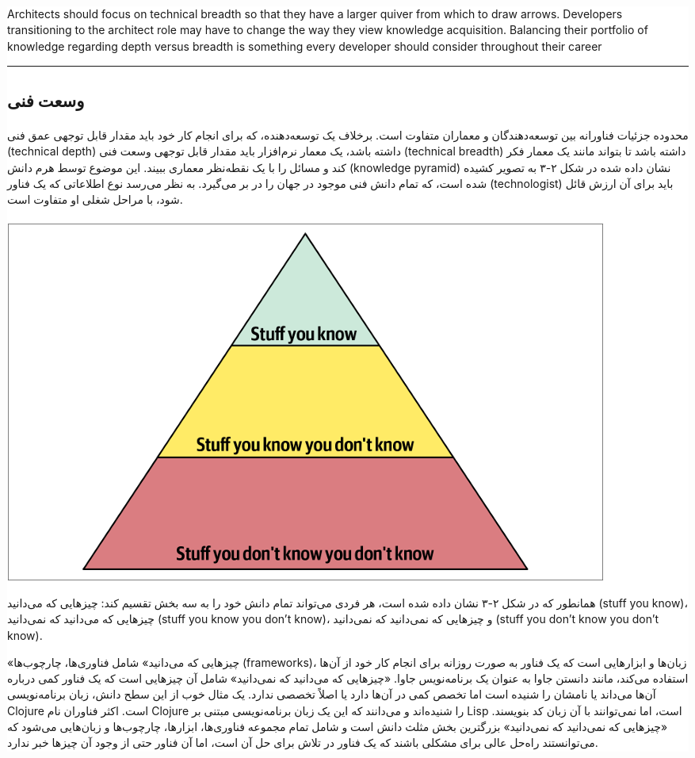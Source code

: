 Architects should focus on technical breadth so that they have a larger quiver from which to draw arrows. Developers transitioning to the architect role may have to change the way they view knowledge acquisition. Balancing their portfolio of knowledge regarding depth versus breadth is something every developer should consider throughout their career

----

## وسعت فنی
محدوده جزئیات فناورانه بین توسعه‌دهندگان و معماران متفاوت است. برخلاف یک توسعه‌دهنده، که برای انجام کار خود باید مقدار قابل توجهی عمق فنی (technical depth) داشته باشد، یک معمار نرم‌افزار باید مقدار قابل توجهی وسعت فنی (technical breadth) داشته باشد تا بتواند مانند یک معمار فکر کند و مسائل را با یک نقطه‌نظر معماری ببیند. این موضوع توسط هرم دانش (knowledge pyramid) نشان داده شده در شکل ۲-۳ به تصویر کشیده شده است، که تمام دانش فنی موجود در جهان را در بر می‌گیرد. به نظر می‌رسد نوع اطلاعاتی که یک فناور (technologist) باید برای آن ارزش قائل شود، با مراحل شغلی او متفاوت است.

![Figure2-3](Figure2-3.png)

همانطور که در شکل ۲-۳ نشان داده شده است، هر فردی می‌تواند تمام دانش خود را به سه بخش تقسیم کند: چیزهایی که می‌دانید (stuff you know)، چیزهایی که می‌دانید که نمی‌دانید (stuff you know you don’t know)، و چیزهایی که نمی‌دانید که نمی‌دانید (stuff you don’t know you don’t know).

«چیزهایی که می‌دانید» شامل فناوری‌ها، چارچوب‌ها (frameworks)، زبان‌ها و ابزارهایی است که یک فناور به صورت روزانه برای انجام کار خود از آن‌ها استفاده می‌کند، مانند دانستن جاوا به عنوان یک برنامه‌نویس جاوا. «چیزهایی که می‌دانید که نمی‌دانید» شامل آن چیزهایی است که یک فناور کمی درباره آن‌ها می‌داند یا نامشان را شنیده است اما تخصص کمی در آن‌ها دارد یا اصلاً تخصصی ندارد. یک مثال خوب از این سطح دانش، زبان برنامه‌نویسی Clojure است. اکثر فناوران نام Clojure را شنیده‌اند و می‌دانند که این یک زبان برنامه‌نویسی مبتنی بر Lisp است، اما نمی‌توانند با آن زبان کد بنویسند. «چیزهایی که نمی‌دانید که نمی‌دانید» بزرگترین بخش مثلث دانش است و شامل تمام مجموعه فناوری‌ها، ابزارها، چارچوب‌ها و زبان‌هایی می‌شود که می‌توانستند راه‌حل عالی برای مشکلی باشند که یک فناور در تلاش برای حل آن است، اما آن فناور حتی از وجود آن چیزها خبر ندارد.
